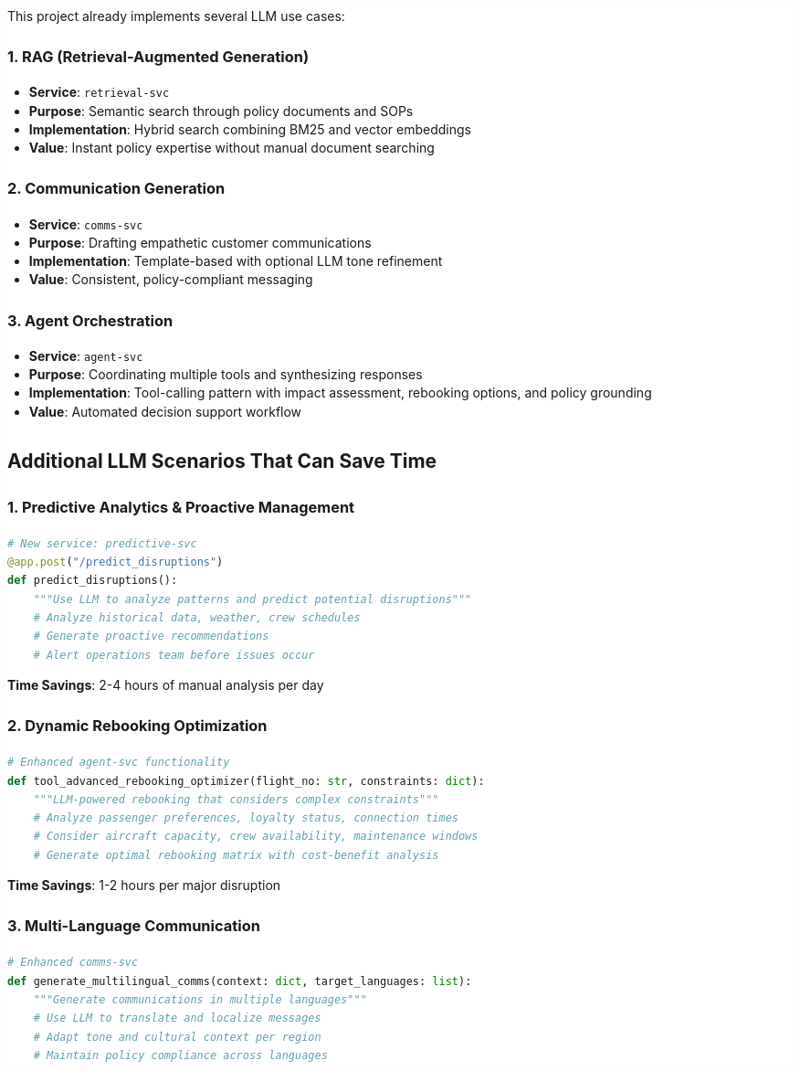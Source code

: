 This project already implements several LLM use cases:

### 1. **RAG (Retrieval-Augmented Generation)**
- **Service**: `retrieval-svc`
- **Purpose**: Semantic search through policy documents and SOPs
- **Implementation**: Hybrid search combining BM25 and vector embeddings
- **Value**: Instant policy expertise without manual document searching

### 2. **Communication Generation**
- **Service**: `comms-svc`
- **Purpose**: Drafting empathetic customer communications
- **Implementation**: Template-based with optional LLM tone refinement
- **Value**: Consistent, policy-compliant messaging

### 3. **Agent Orchestration**
- **Service**: `agent-svc`
- **Purpose**: Coordinating multiple tools and synthesizing responses
- **Implementation**: Tool-calling pattern with impact assessment, rebooking options, and policy grounding
- **Value**: Automated decision support workflow

## Additional LLM Scenarios That Can Save Time

### **1. Predictive Analytics & Proactive Management**
```python
# New service: predictive-svc
@app.post("/predict_disruptions")
def predict_disruptions():
    """Use LLM to analyze patterns and predict potential disruptions"""
    # Analyze historical data, weather, crew schedules
    # Generate proactive recommendations
    # Alert operations team before issues occur
```

**Time Savings**: 2-4 hours of manual analysis per day

### **2. Dynamic Rebooking Optimization**
```python
# Enhanced agent-svc functionality
def tool_advanced_rebooking_optimizer(flight_no: str, constraints: dict):
    """LLM-powered rebooking that considers complex constraints"""
    # Analyze passenger preferences, loyalty status, connection times
    # Consider aircraft capacity, crew availability, maintenance windows
    # Generate optimal rebooking matrix with cost-benefit analysis
```

**Time Savings**: 1-2 hours per major disruption

### **3. Multi-Language Communication**
```python
# Enhanced comms-svc
def generate_multilingual_comms(context: dict, target_languages: list):
    """Generate communications in multiple languages"""
    # Use LLM to translate and localize messages
    # Adapt tone and cultural context per region
    # Maintain policy compliance across languages
```
